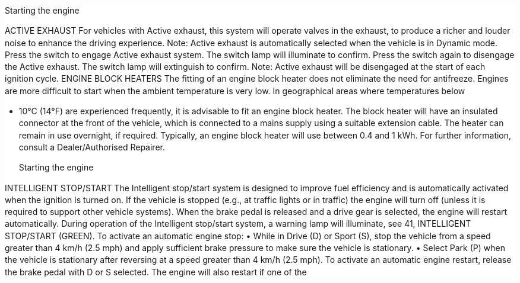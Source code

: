   Starting the engine

ACTIVE EXHAUST
For vehicles with Active exhaust, this system
will operate valves in the exhaust, to produce a
richer and louder noise to enhance the driving
experience.
Note: Active exhaust is automatically selected
when the vehicle is in Dynamic mode.
Press the switch to engage Active exhaust
system. The switch lamp will illuminate to
confirm.
Press the switch again to disengage the Active
exhaust. The switch lamp will extinguish to
confirm.
Note: Active exhaust will be disengaged at the
start of each ignition cycle.
ENGINE BLOCK HEATERS
The fitting of an engine block heater
does not eliminate the need for
antifreeze.
Engines are more difficult to start when the
ambient temperature is very low. In
geographical areas where temperatures below

- 10°C (14°F) are experienced frequently, it is
  advisable to fit an engine block heater. The block
  heater will have an insulated connector at the
  front of the vehicle, which is connected to a
  mains supply using a suitable extension cable.
  The heater can remain in use overnight, if
  required. Typically, an engine block heater will
  use between 0.4 and 1 kWh.
  For further information, consult a
  Dealer/Authorised Repairer.

  Starting the engine

INTELLIGENT STOP/START
The Intelligent stop/start system is designed to
improve fuel efficiency and is automatically
activated when the ignition is turned on. If the
vehicle is stopped (e.g., at traffic lights or in
traffic) the engine will turn off (unless it is
required to support other vehicle systems).
When the brake pedal is released and a drive
gear is selected, the engine will restart
automatically.
During operation of the Intelligent stop/start
system, a warning lamp will illuminate, see 41,
INTELLIGENT STOP/START (GREEN).
To activate an automatic engine stop:
•
While in Drive (D) or Sport (S), stop the
vehicle from a speed greater than 4 km/h
(2.5 mph) and apply sufficient brake
pressure to make sure the vehicle is
stationary.
•
Select Park (P) when the vehicle is
stationary after reversing at a speed greater
than 4 km/h (2.5 mph).
To activate an automatic engine restart, release
the brake pedal with D or S selected.
The engine will also restart if one of the